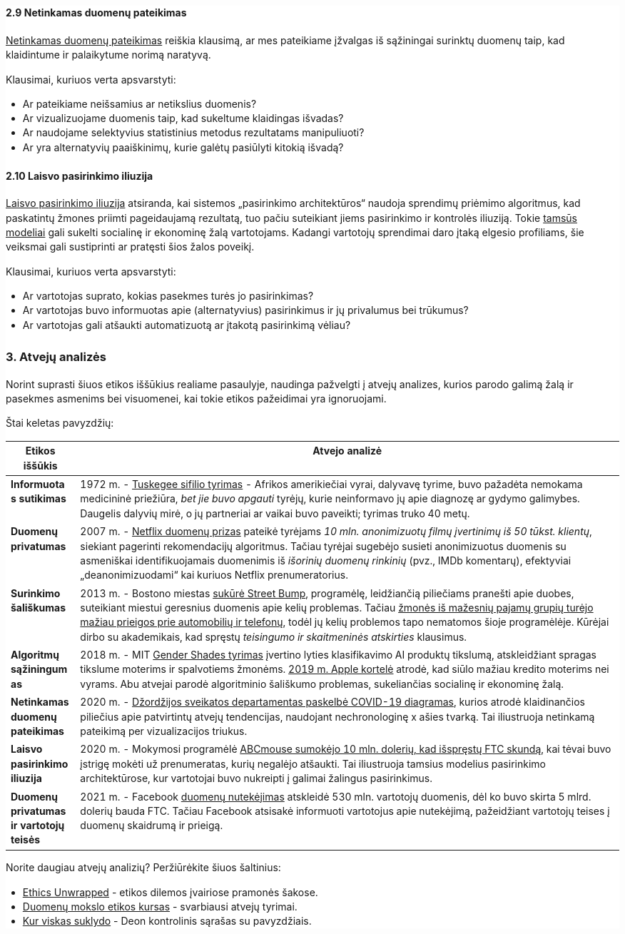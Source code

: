 #### 2.9 Netinkamas duomenų pateikimas

[Netinkamas duomenų pateikimas](https://www.sciencedirect.com/topics/computer-science/misrepresentation) reiškia klausimą, ar mes pateikiame įžvalgas iš sąžiningai surinktų duomenų taip, kad klaidintume ir palaikytume norimą naratyvą.

Klausimai, kuriuos verta apsvarstyti:
* Ar pateikiame neišsamius ar netikslius duomenis?
* Ar vizualizuojame duomenis taip, kad sukeltume klaidingas išvadas?
* Ar naudojame selektyvius statistinius metodus rezultatams manipuliuoti?
* Ar yra alternatyvių paaiškinimų, kurie galėtų pasiūlyti kitokią išvadą?

#### 2.10 Laisvo pasirinkimo iliuzija

[Laisvo pasirinkimo iliuzija](https://www.datasciencecentral.com/profiles/blogs/the-illusion-of-choice) atsiranda, kai sistemos „pasirinkimo architektūros“ naudoja sprendimų priėmimo algoritmus, kad paskatintų žmones priimti pageidaujamą rezultatą, tuo pačiu suteikiant jiems pasirinkimo ir kontrolės iliuziją. Tokie [tamsūs modeliai](https://www.darkpatterns.org/) gali sukelti socialinę ir ekonominę žalą vartotojams. Kadangi vartotojų sprendimai daro įtaką elgesio profiliams, šie veiksmai gali sustiprinti ar pratęsti šios žalos poveikį.

Klausimai, kuriuos verta apsvarstyti:
* Ar vartotojas suprato, kokias pasekmes turės jo pasirinkimas?
* Ar vartotojas buvo informuotas apie (alternatyvius) pasirinkimus ir jų privalumus bei trūkumus?
* Ar vartotojas gali atšaukti automatizuotą ar įtakotą pasirinkimą vėliau?

### 3. Atvejų analizės

Norint suprasti šiuos etikos iššūkius realiame pasaulyje, naudinga pažvelgti į atvejų analizes, kurios parodo galimą žalą ir pasekmes asmenims bei visuomenei, kai tokie etikos pažeidimai yra ignoruojami.

Štai keletas pavyzdžių:

| Etikos iššūkis | Atvejo analizė | 
|--- |--- |
| **Informuotas sutikimas** | 1972 m. - [Tuskegee sifilio tyrimas](https://en.wikipedia.org/wiki/Tuskegee_Syphilis_Study) - Afrikos amerikiečiai vyrai, dalyvavę tyrime, buvo pažadėta nemokama medicininė priežiūra, _bet jie buvo apgauti_ tyrėjų, kurie neinformavo jų apie diagnozę ar gydymo galimybes. Daugelis dalyvių mirė, o jų partneriai ar vaikai buvo paveikti; tyrimas truko 40 metų. | 
| **Duomenų privatumas** | 2007 m. - [Netflix duomenų prizas](https://www.wired.com/2007/12/why-anonymous-data-sometimes-isnt/) pateikė tyrėjams _10 mln. anonimizuotų filmų įvertinimų iš 50 tūkst. klientų_, siekiant pagerinti rekomendacijų algoritmus. Tačiau tyrėjai sugebėjo susieti anonimizuotus duomenis su asmeniškai identifikuojamais duomenimis iš _išorinių duomenų rinkinių_ (pvz., IMDb komentarų), efektyviai „deanonimizuodami“ kai kuriuos Netflix prenumeratorius.|
| **Surinkimo šališkumas** | 2013 m. - Bostono miestas [sukūrė Street Bump](https://www.boston.gov/transportation/street-bump), programėlę, leidžiančią piliečiams pranešti apie duobes, suteikiant miestui geresnius duomenis apie kelių problemas. Tačiau [žmonės iš mažesnių pajamų grupių turėjo mažiau prieigos prie automobilių ir telefonų](https://hbr.org/2013/04/the-hidden-biases-in-big-data), todėl jų kelių problemos tapo nematomos šioje programėlėje. Kūrėjai dirbo su akademikais, kad spręstų _teisingumo ir skaitmeninės atskirties_ klausimus. |
| **Algoritmų sąžiningumas** | 2018 m. - MIT [Gender Shades tyrimas](http://gendershades.org/overview.html) įvertino lyties klasifikavimo AI produktų tikslumą, atskleidžiant spragas tikslume moterims ir spalvotiems žmonėms. [2019 m. Apple kortelė](https://www.wired.com/story/the-apple-card-didnt-see-genderand-thats-the-problem/) atrodė, kad siūlo mažiau kredito moterims nei vyrams. Abu atvejai parodė algoritminio šališkumo problemas, sukeliančias socialinę ir ekonominę žalą.|
| **Netinkamas duomenų pateikimas** | 2020 m. - [Džordžijos sveikatos departamentas paskelbė COVID-19 diagramas](https://www.vox.com/covid-19-coronavirus-us-response-trump/2020/5/18/21262265/georgia-covid-19-cases-declining-reopening), kurios atrodė klaidinančios piliečius apie patvirtintų atvejų tendencijas, naudojant nechronologinę x ašies tvarką. Tai iliustruoja netinkamą pateikimą per vizualizacijos triukus. |
| **Laisvo pasirinkimo iliuzija** | 2020 m. - Mokymosi programėlė [ABCmouse sumokėjo 10 mln. dolerių, kad išspręstų FTC skundą](https://www.washingtonpost.com/business/2020/09/04/abcmouse-10-million-ftc-settlement/), kai tėvai buvo įstrigę mokėti už prenumeratas, kurių negalėjo atšaukti. Tai iliustruoja tamsius modelius pasirinkimo architektūrose, kur vartotojai buvo nukreipti į galimai žalingus pasirinkimus. |
| **Duomenų privatumas ir vartotojų teisės** | 2021 m. - Facebook [duomenų nutekėjimas](https://www.npr.org/2021/04/09/986005820/after-data-breach-exposes-530-million-facebook-says-it-will-not-notify-users) atskleidė 530 mln. vartotojų duomenis, dėl ko buvo skirta 5 mlrd. dolerių bauda FTC. Tačiau Facebook atsisakė informuoti vartotojus apie nutekėjimą, pažeidžiant vartotojų teises į duomenų skaidrumą ir prieigą. |

Norite daugiau atvejų analizių? Peržiūrėkite šiuos šaltinius:
* [Ethics Unwrapped](https://ethicsunwrapped.utexas.edu/case-studies) - etikos dilemos įvairiose pramonės šakose.
* [Duomenų mokslo etikos kursas](https://www.coursera.org/learn/data-science-ethics#syllabus) - svarbiausi atvejų tyrimai.
* [Kur viskas suklydo](https://deon.drivendata.org/examples/) - Deon kontrolinis sąrašas su pavyzdžiais.
